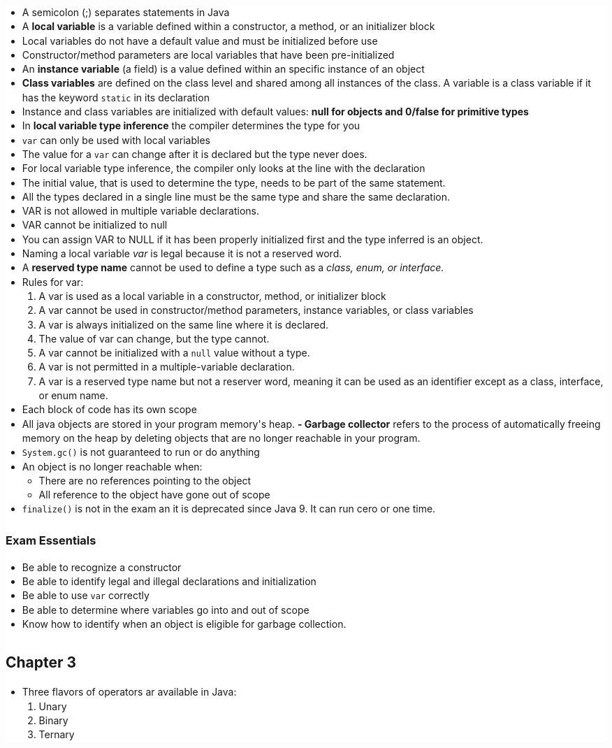 - A semicolon (;) separates statements in Java
- A **local variable** is a variable defined within a constructor, a method, or an initializer block
- Local variables do not have a default value and must be initialized before use
- Constructor/method parameters are local variables that have been pre-initialized
- An **instance variable** (a field) is a value defined within an specific instance of an object
- **Class variables** are defined on the class level and shared among all instances of the class. A variable is a class variable if it has the keyword `static` in its declaration
- Instance and class variables are initialized with default values: **null for objects and 0/false for primitive types**
- In **local variable type inference** the compiler determines the type for you
- `var`  can only be used with local variables
- The value for a `var` can change after it is declared but the type never does.
- For local variable type inference, the compiler only looks at the line with the declaration
- The initial value, that is used to determine the type, needs to be part of the same statement.
- All the types declared in a single line must be the same type and share the same declaration.
- VAR is not allowed in multiple variable declarations.
- VAR cannot be initialized to null
- You can assign VAR to NULL if it has been properly initialized first and the type inferred is an object.
- Naming a local variable _var_ is legal because it is not a reserved word.
- A **reserved type name** cannot be used to define a type such as a _class, enum, or interface._
- Rules for var:
    1. A var is used as a local variable in a constructor, method, or initializer block
    2. A var cannot be used in constructor/method parameters, instance variables, or class variables
    3. A var is always initialized on the same line where it is declared.
    4. The value of var can change, but the type cannot.
    5. A var cannot be initialized with a `null` value without a type.
    6. A var is not permitted in a multiple-variable declaration.
    7. A var is a reserved type name but not a reserver word, meaning it can be used as an identifier except as a class, interface, or enum name.
- Each block of code has its own scope
- All java objects are stored in your program memory's heap.
  **- Garbage collector** refers to the process of automatically freeing memory on the heap by deleting objects that are no longer reachable in your program.
- `System.gc()` is not guaranteed to run or do anything
- An object is no longer reachable when:
    - There are no references pointing to the object
    - All reference to the object have gone out of scope
- `finalize()` is not in the exam an it is deprecated since Java 9. It can run cero or one time.

### Exam Essentials
- Be able to recognize a constructor
- Be able to identify legal and illegal declarations and initialization
- Be able to use `var` correctly
- Be able to determine where variables go into and out of scope
- Know how to identify when an object is eligible for garbage collection.

## Chapter 3
- Three flavors of operators ar available in Java:
    1. Unary
    2. Binary
    3. Ternary
